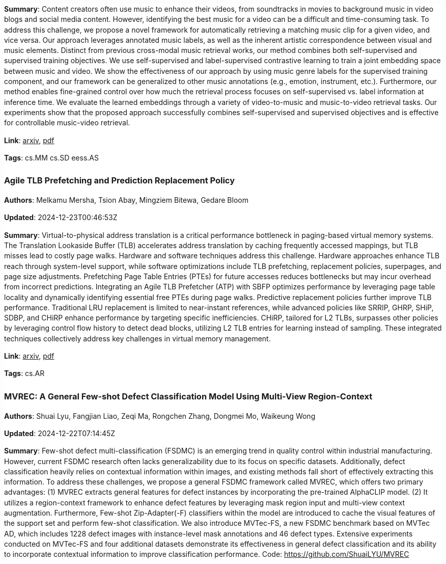 **Summary**: Content creators often use music to enhance their videos, from soundtracks in movies to background music in video blogs and social media content. However, identifying the best music for a video can be a difficult and time-consuming task. To address this challenge, we propose a novel framework for automatically retrieving a matching music clip for a given video, and vice versa. Our approach leverages annotated music labels, as well as the inherent artistic correspondence between visual and music elements. Distinct from previous cross-modal music retrieval works, our method combines both self-supervised and supervised training objectives. We use self-supervised and label-supervised contrastive learning to train a joint embedding space between music and video. We show the effectiveness of our approach by using music genre labels for the supervised training component, and our framework can be generalized to other music annotations (e.g., emotion, instrument, etc.). Furthermore, our method enables fine-grained control over how much the retrieval process focuses on self-supervised vs. label information at inference time. We evaluate the learned embeddings through a variety of video-to-music and music-to-video retrieval tasks. Our experiments show that the proposed approach successfully combines self-supervised and supervised objectives and is effective for controllable music-video retrieval.

**Link**: [arxiv](http://arxiv.org/abs/2412.05831v2),  [pdf](http://arxiv.org/pdf/2412.05831v2)

**Tags**: cs.MM cs.SD eess.AS 



### Agile TLB Prefetching and Prediction Replacement Policy
**Authors**: Melkamu Mersha, Tsion Abay, Mingziem Bitewa, Gedare Bloom

**Updated**: 2024-12-23T00:46:53Z

**Summary**: Virtual-to-physical address translation is a critical performance bottleneck in paging-based virtual memory systems. The Translation Lookaside Buffer (TLB) accelerates address translation by caching frequently accessed mappings, but TLB misses lead to costly page walks. Hardware and software techniques address this challenge. Hardware approaches enhance TLB reach through system-level support, while software optimizations include TLB prefetching, replacement policies, superpages, and page size adjustments. Prefetching Page Table Entries (PTEs) for future accesses reduces bottlenecks but may incur overhead from incorrect predictions. Integrating an Agile TLB Prefetcher (ATP) with SBFP optimizes performance by leveraging page table locality and dynamically identifying essential free PTEs during page walks. Predictive replacement policies further improve TLB performance. Traditional LRU replacement is limited to near-instant references, while advanced policies like SRRIP, GHRP, SHiP, SDBP, and CHiRP enhance performance by targeting specific inefficiencies. CHiRP, tailored for L2 TLBs, surpasses other policies by leveraging control flow history to detect dead blocks, utilizing L2 TLB entries for learning instead of sampling. These integrated techniques collectively address key challenges in virtual memory management.

**Link**: [arxiv](http://arxiv.org/abs/2412.17203v1),  [pdf](http://arxiv.org/pdf/2412.17203v1)

**Tags**: cs.AR 



### MVREC: A General Few-shot Defect Classification Model Using Multi-View   Region-Context
**Authors**: Shuai Lyu, Fangjian Liao, Zeqi Ma, Rongchen Zhang, Dongmei Mo, Waikeung Wong

**Updated**: 2024-12-22T07:14:45Z

**Summary**: Few-shot defect multi-classification (FSDMC) is an emerging trend in quality control within industrial manufacturing. However, current FSDMC research often lacks generalizability due to its focus on specific datasets. Additionally, defect classification heavily relies on contextual information within images, and existing methods fall short of effectively extracting this information. To address these challenges, we propose a general FSDMC framework called MVREC, which offers two primary advantages: (1) MVREC extracts general features for defect instances by incorporating the pre-trained AlphaCLIP model. (2) It utilizes a region-context framework to enhance defect features by leveraging mask region input and multi-view context augmentation. Furthermore, Few-shot Zip-Adapter(-F) classifiers within the model are introduced to cache the visual features of the support set and perform few-shot classification. We also introduce MVTec-FS, a new FSDMC benchmark based on MVTec AD, which includes 1228 defect images with instance-level mask annotations and 46 defect types. Extensive experiments conducted on MVTec-FS and four additional datasets demonstrate its effectiveness in general defect classification and its ability to incorporate contextual information to improve classification performance. Code: https://github.com/ShuaiLYU/MVREC
